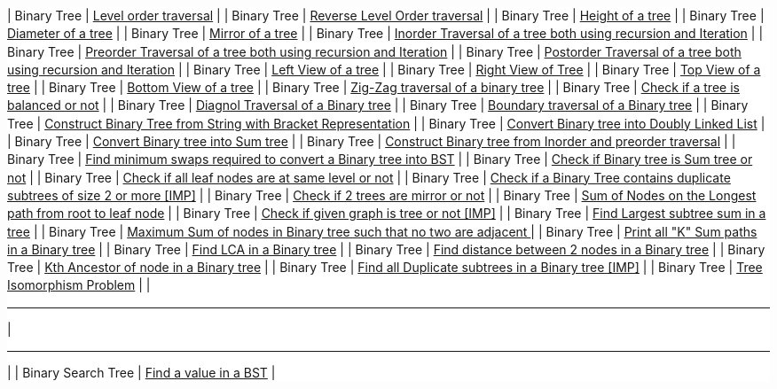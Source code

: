 | Binary Tree | [Level order traversal](https://practice.geeksforgeeks.org/problems/level-order-traversal/1) |
| Binary Tree | [Reverse Level Order traversal](https://practice.geeksforgeeks.org/problems/reverse-level-order-traversal/1) |
| Binary Tree | [Height of a tree](https://practice.geeksforgeeks.org/problems/height-of-binary-tree/1) |
| Binary Tree | [Diameter of a tree](https://practice.geeksforgeeks.org/problems/diameter-of-binary-tree/1) |
| Binary Tree | [Mirror of a tree](https://www.geeksforgeeks.org/create-a-mirror-tree-from-the-given-binary-tree/) |
| Binary Tree | [Inorder Traversal of a tree both using recursion and Iteration](https://www.techiedelight.com/inorder-tree-traversal-iterative-recursive/) |
| Binary Tree | [Preorder Traversal of a tree both using recursion and Iteration](https://www.techiedelight.com/preorder-tree-traversal-iterative-recursive/) |
| Binary Tree | [Postorder Traversal of a tree both using recursion and Iteration](https://www.techiedelight.com/postorder-tree-traversal-iterative-recursive/) |
| Binary Tree | [Left View of a tree](https://practice.geeksforgeeks.org/problems/left-view-of-binary-tree/1) |
| Binary Tree | [Right View of Tree](https://practice.geeksforgeeks.org/problems/right-view-of-binary-tree/1) |
| Binary Tree | [Top View of a tree](https://practice.geeksforgeeks.org/problems/top-view-of-binary-tree/1) |
| Binary Tree | [Bottom View of a tree](https://practice.geeksforgeeks.org/problems/bottom-view-of-binary-tree/1) |
| Binary Tree | [Zig-Zag traversal of a binary tree](https://practice.geeksforgeeks.org/problems/zigzag-tree-traversal/1) |
| Binary Tree | [Check if a tree is balanced or not](https://practice.geeksforgeeks.org/problems/check-for-balanced-tree/1) |
| Binary Tree | [Diagnol Traversal of a Binary tree](https://www.geeksforgeeks.org/diagonal-traversal-of-binary-tree/) |
| Binary Tree | [Boundary traversal of a Binary tree](https://practice.geeksforgeeks.org/problems/boundary-traversal-of-binary-tree/1) |
| Binary Tree | [Construct Binary Tree from String with Bracket Representation](https://www.geeksforgeeks.org/construct-binary-tree-string-bracket-representation/) |
| Binary Tree | [Convert Binary tree into Doubly Linked List](https://practice.geeksforgeeks.org/problems/binary-tree-to-dll/1) |
| Binary Tree | [Convert Binary tree into Sum tree](https://practice.geeksforgeeks.org/problems/transform-to-sum-tree/1) |
| Binary Tree | [Construct Binary tree from Inorder and preorder traversal](https://practice.geeksforgeeks.org/problems/construct-tree-1/1) |
| Binary Tree | [Find minimum swaps required to convert a Binary tree into BST](https://www.geeksforgeeks.org/minimum-swap-required-convert-binary-tree-binary-search-tree/#:~:text=Given%20the%20array%20representation%20of,it%20into%20Binary%20Search%20Tree.&text=Swap%201%3A%20Swap%20node%208,node%209%20with%20node%2010.) |
| Binary Tree | [Check if Binary tree is Sum tree or not](https://practice.geeksforgeeks.org/problems/sum-tree/1) |
| Binary Tree | [Check if all leaf nodes are at same level or not](https://practice.geeksforgeeks.org/problems/leaf-at-same-level/1) |
| Binary Tree | [Check if a Binary Tree contains duplicate subtrees of size 2 or more [IMP]](https://practice.geeksforgeeks.org/problems/duplicate-subtree-in-binary-tree/1) |
| Binary Tree | [Check if 2 trees are mirror or not](https://practice.geeksforgeeks.org/problems/check-mirror-in-n-ary-tree/0) |
| Binary Tree | [Sum of Nodes on the Longest path from root to leaf node](https://practice.geeksforgeeks.org/problems/sum-of-the-longest-bloodline-of-a-tree/1) |
| Binary Tree | [Check if given graph is tree or not [IMP]](https://www.geeksforgeeks.org/check-given-graph-tree/#:~:text=Since%20the%20graph%20is%20undirected,graph%20is%20connected%2C%20otherwise%20not.) |
| Binary Tree | [Find Largest subtree sum in a tree](https://www.geeksforgeeks.org/find-largest-subtree-sum-tree/) |
| Binary Tree | [Maximum Sum of nodes in Binary tree such that no two are adjacent ](https://www.geeksforgeeks.org/maximum-sum-nodes-binary-tree-no-two-adjacent/) |
| Binary Tree | [Print all "K" Sum paths in a Binary tree](https://www.geeksforgeeks.org/print-k-sum-paths-binary-tree/) |
| Binary Tree | [Find LCA in a Binary tree](https://practice.geeksforgeeks.org/problems/lowest-common-ancestor-in-a-binary-tree/1) |
| Binary Tree | [Find distance between 2 nodes in a Binary tree](https://practice.geeksforgeeks.org/problems/min-distance-between-two-given-nodes-of-a-binary-tree/1) |
| Binary Tree | [Kth Ancestor of node in a Binary tree](https://www.geeksforgeeks.org/kth-ancestor-node-binary-tree-set-2/) |
| Binary Tree | [Find all Duplicate subtrees in a Binary tree [IMP]](https://practice.geeksforgeeks.org/problems/duplicate-subtrees/1) |
| Binary Tree | [Tree Isomorphism Problem](https://practice.geeksforgeeks.org/problems/check-if-tree-is-isomorphic/1) |
| <hr/> | <hr/> |
| Binary Search Tree | [Find a value in a BST](https://www.geeksforgeeks.org/binary-search-tree-set-1-search-and-insertion/) |